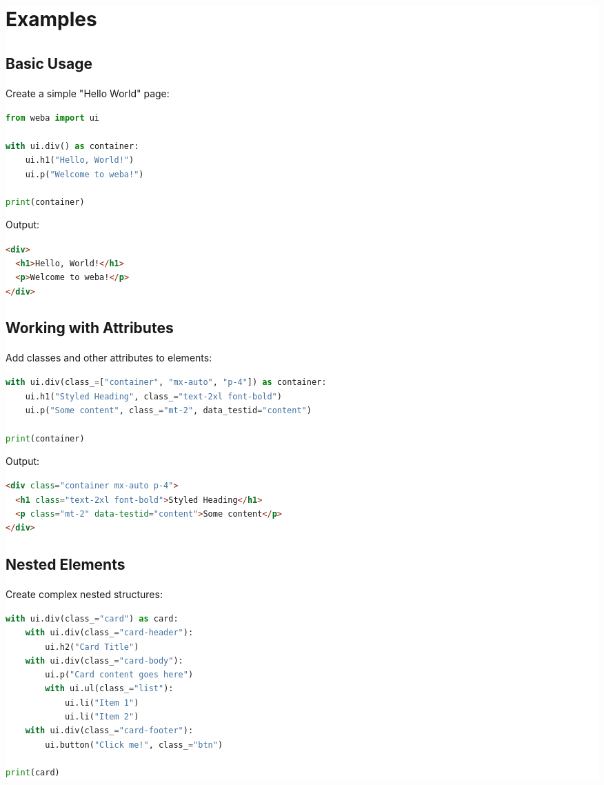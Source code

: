 # Examples

## Basic Usage

Create a simple "Hello World" page:

```python
from weba import ui

with ui.div() as container:
    ui.h1("Hello, World!")
    ui.p("Welcome to weba!")

print(container)
```

Output:

```html
<div>
  <h1>Hello, World!</h1>
  <p>Welcome to weba!</p>
</div>
```

## Working with Attributes

Add classes and other attributes to elements:

```python
with ui.div(class_=["container", "mx-auto", "p-4"]) as container:
    ui.h1("Styled Heading", class_="text-2xl font-bold")
    ui.p("Some content", class_="mt-2", data_testid="content")

print(container)
```

Output:

```html
<div class="container mx-auto p-4">
  <h1 class="text-2xl font-bold">Styled Heading</h1>
  <p class="mt-2" data-testid="content">Some content</p>
</div>
```

## Nested Elements

Create complex nested structures:

```python
with ui.div(class_="card") as card:
    with ui.div(class_="card-header"):
        ui.h2("Card Title")
    with ui.div(class_="card-body"):
        ui.p("Card content goes here")
        with ui.ul(class_="list"):
            ui.li("Item 1")
            ui.li("Item 2")
    with ui.div(class_="card-footer"):
        ui.button("Click me!", class_="btn")

print(card)
```
